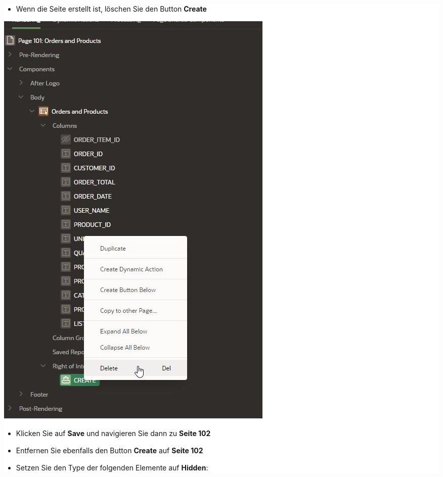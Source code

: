   - Wenn die Seite erstellt ist, löschen Sie den Button **Create**

![](../../assets/Kapitel-18/invoke_api_09.jpg)
  
  - Klicken Sie auf **Save** und navigieren Sie dann zu **Seite 102**

  - Entfernen Sie ebenfalls den Button **Create** auf **Seite 102**

  - Setzen Sie den Type der folgenden Elemente auf **Hidden**:
